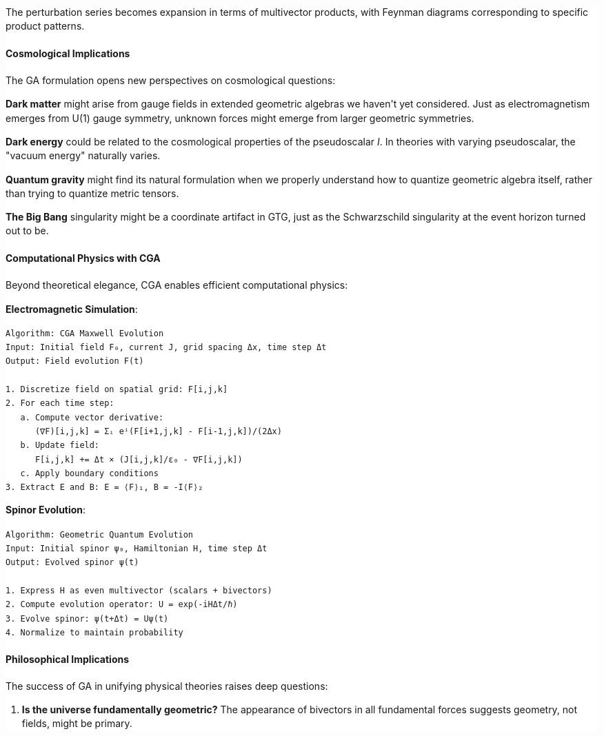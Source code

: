 The perturbation series becomes expansion in terms of multivector products, with Feynman diagrams corresponding to specific product patterns.

#### Cosmological Implications

The GA formulation opens new perspectives on cosmological questions:

**Dark matter** might arise from gauge fields in extended geometric algebras we haven't yet considered. Just as electromagnetism emerges from U(1) gauge symmetry, unknown forces might emerge from larger geometric symmetries.

**Dark energy** could be related to the cosmological properties of the pseudoscalar $I$. In theories with varying pseudoscalar, the "vacuum energy" naturally varies.

**Quantum gravity** might find its natural formulation when we properly understand how to quantize geometric algebra itself, rather than trying to quantize metric tensors.

**The Big Bang** singularity might be a coordinate artifact in GTG, just as the Schwarzschild singularity at the event horizon turned out to be.

#### Computational Physics with CGA

Beyond theoretical elegance, CGA enables efficient computational physics:

**Electromagnetic Simulation**:
```
Algorithm: CGA Maxwell Evolution
Input: Initial field F₀, current J, grid spacing Δx, time step Δt
Output: Field evolution F(t)

1. Discretize field on spatial grid: F[i,j,k]
2. For each time step:
   a. Compute vector derivative:
      (∇F)[i,j,k] = Σᵢ eⁱ(F[i+1,j,k] - F[i-1,j,k])/(2Δx)
   b. Update field:
      F[i,j,k] += Δt × (J[i,j,k]/ε₀ - ∇F[i,j,k])
   c. Apply boundary conditions
3. Extract E and B: E = ⟨F⟩₁, B = -I⟨F⟩₂
```

**Spinor Evolution**:
```
Algorithm: Geometric Quantum Evolution
Input: Initial spinor ψ₀, Hamiltonian H, time step Δt
Output: Evolved spinor ψ(t)

1. Express H as even multivector (scalars + bivectors)
2. Compute evolution operator: U = exp(-iHΔt/ℏ)
3. Evolve spinor: ψ(t+Δt) = Uψ(t)
4. Normalize to maintain probability
```

#### Philosophical Implications

The success of GA in unifying physical theories raises deep questions:

1. **Is the universe fundamentally geometric?** The appearance of bivectors in all fundamental forces suggests geometry, not fields, might be primary.
